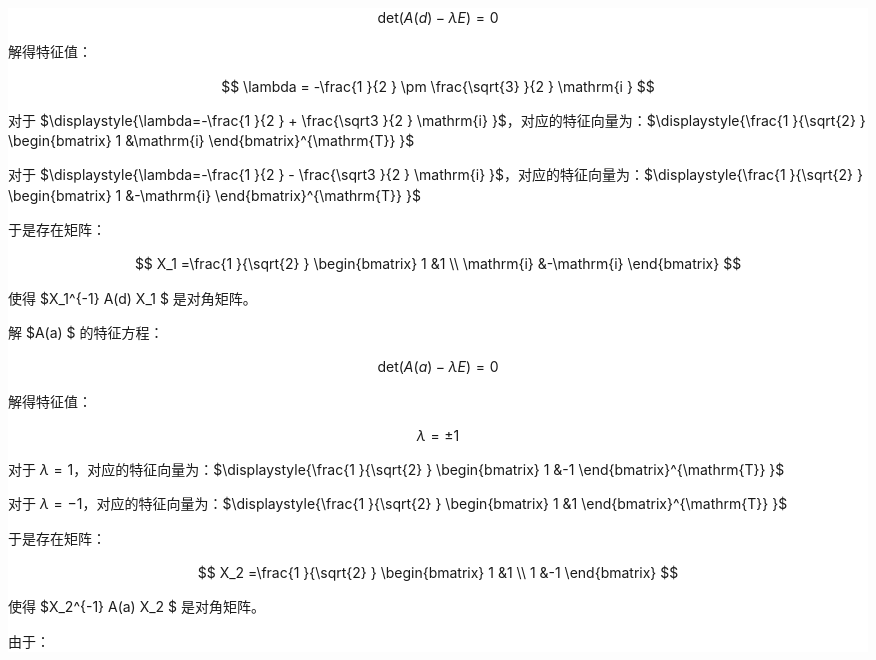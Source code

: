 $$
\mathrm{det}\left(A(d)-\lambda E \right) = 0
$$

解得特征值：

$$
\lambda = -\frac{1 }{2 } \pm \frac{\sqrt{3} }{2 } \mathrm{i }
$$

对于 $\displaystyle{\lambda=-\frac{1 }{2 } + \frac{\sqrt3 }{2 } \mathrm{i} }$，对应的特征向量为：$\displaystyle{\frac{1 }{\sqrt{2} } \begin{bmatrix} 1 &\mathrm{i} \end{bmatrix}^{\mathrm{T}} }$ 

对于 $\displaystyle{\lambda=-\frac{1 }{2 } - \frac{\sqrt3 }{2 } \mathrm{i} }$，对应的特征向量为：$\displaystyle{\frac{1 }{\sqrt{2} } \begin{bmatrix} 1 &-\mathrm{i} \end{bmatrix}^{\mathrm{T}} }$ 

于是存在矩阵：

$$
X_1
=\frac{1 }{\sqrt{2} } \begin{bmatrix}
1 &1 \\
\mathrm{i} &-\mathrm{i}
\end{bmatrix}
$$

使得 $X_1^{-1} A(d) X_1 $ 是对角矩阵。

解 $A(a) $ 的特征方程：

$$
\mathrm{det}\left(A(a)-\lambda E \right) = 0
$$

解得特征值：

$$
\lambda = \pm 1
$$

对于 $\displaystyle{\lambda=1 }$，对应的特征向量为：$\displaystyle{\frac{1 }{\sqrt{2} } \begin{bmatrix} 1 &-1 \end{bmatrix}^{\mathrm{T}} }$ 

对于 $\displaystyle{\lambda=-1 }$，对应的特征向量为：$\displaystyle{\frac{1 }{\sqrt{2} } \begin{bmatrix} 1 &1 \end{bmatrix}^{\mathrm{T}} }$ 

于是存在矩阵：

$$
X_2
=\frac{1 }{\sqrt{2} } \begin{bmatrix}
1 &1 \\
1 &-1
\end{bmatrix}
$$

使得 $X_2^{-1} A(a) X_2 $ 是对角矩阵。

由于：
